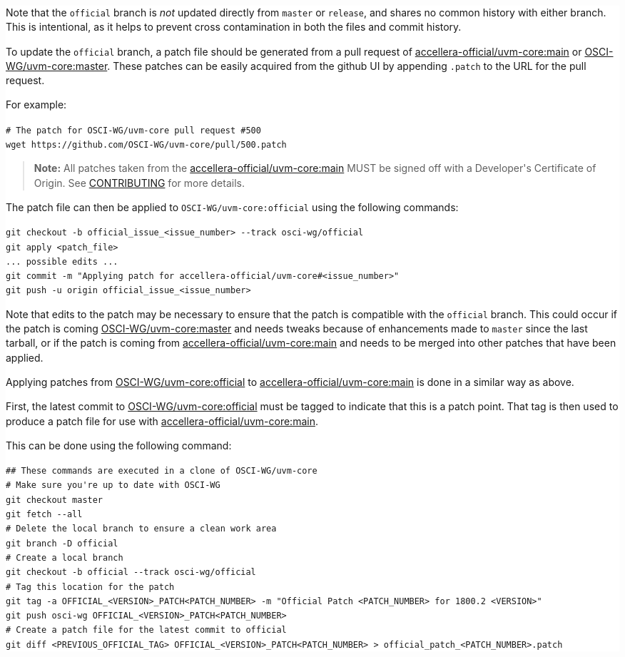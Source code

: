 Note that the `official` branch is _not_ updated directly from `master` or `release`,
and shares no common history with either branch.  This is intentional, as it helps
to prevent cross contamination in both the files and commit history.  

To update the `official` branch, a patch file should be generated from a pull request
of [accellera-official/uvm-core:main][15] or [OSCI-WG/uvm-core:master][17].  These patches
can be easily acquired from the github UI by appending `.patch` to the URL for the
pull request.

For example:

```
# The patch for OSCI-WG/uvm-core pull request #500
wget https://github.com/OSCI-WG/uvm-core/pull/500.patch
```

> **Note:** All patches taken from the [accellera-official/uvm-core:main][15] MUST be 
> signed off with a Developer's Certificate of Origin.  See [CONTRIBUTING][9] for more details.

The patch file can then be applied to `OSCI-WG/uvm-core:official` using the following commands:
```
git checkout -b official_issue_<issue_number> --track osci-wg/official
git apply <patch_file>
... possible edits ...
git commit -m "Applying patch for accellera-official/uvm-core#<issue_number>"
git push -u origin official_issue_<issue_number>
```

Note that edits to the patch may be necessary to ensure that the patch is compatible with the
`official` branch.  This could occur if the patch is coming [OSCI-WG/uvm-core:master][17] and
needs tweaks because of enhancements made to `master` since the last tarball, or if the patch
is coming from [accellera-official/uvm-core:main][15] and needs to be merged into other patches
that have been applied.

Applying patches from [OSCI-WG/uvm-core:official][16] to [accellera-official/uvm-core:main][15] 
is done in a similar way as above.

First, the latest commit to [OSCI-WG/uvm-core:official][16] must be tagged to indicate
that this is a patch point.  That tag is then used to produce a patch file for use 
with [accellera-official/uvm-core:main][15].

This can be done using the following command:
```
## These commands are executed in a clone of OSCI-WG/uvm-core
# Make sure you're up to date with OSCI-WG
git checkout master
git fetch --all
# Delete the local branch to ensure a clean work area
git branch -D official
# Create a local branch
git checkout -b official --track osci-wg/official
# Tag this location for the patch
git tag -a OFFICIAL_<VERSION>_PATCH<PATCH_NUMBER> -m "Official Patch <PATCH_NUMBER> for 1800.2 <VERSION>"
git push osci-wg OFFICIAL_<VERSION>_PATCH<PATCH_NUMBER>
# Create a patch file for the latest commit to official
git diff <PREVIOUS_OFFICIAL_TAG> OFFICIAL_<VERSION>_PATCH<PATCH_NUMBER> > official_patch_<PATCH_NUMBER>.patch
```


 [1]: http://git-scm.com
 [2]: http://git-scm.com/book
 [3]: https://services.github.com/on-demand/downloads/github-git-cheat-sheet.pdf
 [4]: http://ndpsoftware.com/git-cheatsheet.html
 [5]: http://git-scm.com "Git version control system"
 [6]: http://github.com
 [7]: https://github.com/osci-wg "Accellera WG GitHub organization"
 [9]: CONTRIBUTING.md "Contributing to UVM"
[10]: https://help.github.com/articles/fork-a-repo
[11]: http://nvie.com/posts/a-successful-git-branching-model/ "'A successful Git branching model' by Vincent Driessen"
[12]: https://github.com/OSCI-WG/uvm-tests/blob/master/admin/docs/make-github-release.md
[14]: https://help.github.com/articles/using-pull-requests "Using Pull Requests - github:help"
[15]: https://github.com/accellera-official/uvm-core "accellera-official/uvm-core:main"
[16]: https://github.com/OSCI-WG/uvm-core/tree/official "OSCI-WG/uvm-core:official"
[17]: https://github.com/OSCI-WG/uvm-core/tree/master "OSCI-WG/uvm-core:master"
